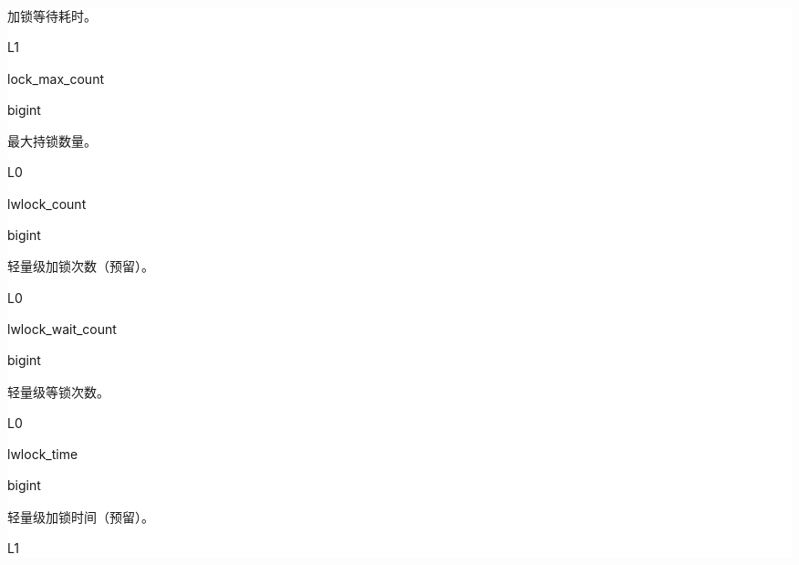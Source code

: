 <td class="cellrowborder" valign="top" width="49.05509449055094%" headers="mcps1.2.4.1.3 "><p id="p2016677173010"><a name="p2016677173010"></a><a name="p2016677173010"></a>加锁等待耗时。</p>
</td>
<td class="cellrowborder" valign="top" width="10.47895210478952%" headers="mcps1.2.4.1.4 "><p id="p19286111393017"><a name="p19286111393017"></a><a name="p19286111393017"></a>L1</p>
</td>
</tr>
<tr id="row1594391063014"><td class="cellrowborder" valign="top" width="20.46795320467953%" headers="mcps1.2.4.1.1 "><p id="p139437103309"><a name="p139437103309"></a><a name="p139437103309"></a>lock_max_count</p>
</td>
<td class="cellrowborder" valign="top" width="19.998000199980005%" headers="mcps1.2.4.1.2 "><p id="p3943910163018"><a name="p3943910163018"></a><a name="p3943910163018"></a>bigint</p>
</td>
<td class="cellrowborder" valign="top" width="49.05509449055094%" headers="mcps1.2.4.1.3 "><p id="p394311015303"><a name="p394311015303"></a><a name="p394311015303"></a>最大持锁数量。</p>
</td>
<td class="cellrowborder" valign="top" width="10.47895210478952%" headers="mcps1.2.4.1.4 "><p id="p19286111393017"><a name="p19286111393017"></a><a name="p19286111393017"></a>L0</p>
</td>
</tr>
<tr id="row15933436143016"><td class="cellrowborder" valign="top" width="20.46795320467953%" headers="mcps1.2.4.1.1 "><p id="p199331936153019"><a name="p199331936153019"></a><a name="p199331936153019"></a>lwlock_count</p>
</td>
<td class="cellrowborder" valign="top" width="19.998000199980005%" headers="mcps1.2.4.1.2 "><p id="p5933183683016"><a name="p5933183683016"></a><a name="p5933183683016"></a>bigint</p>
</td>
<td class="cellrowborder" valign="top" width="49.05509449055094%" headers="mcps1.2.4.1.3 "><p id="p893393612304"><a name="p893393612304"></a><a name="p893393612304"></a>轻量级加锁次数（预留）。</p>
</td>
<td class="cellrowborder" valign="top" width="10.47895210478952%" headers="mcps1.2.4.1.4 "><p id="p19286111393017"><a name="p19286111393017"></a><a name="p19286111393017"></a>L0</p>
</td>
</tr>
<tr id="row92451440133019"><td class="cellrowborder" valign="top" width="20.46795320467953%" headers="mcps1.2.4.1.1 "><p id="p624512407308"><a name="p624512407308"></a><a name="p624512407308"></a>lwlock_wait_count</p>
</td>
<td class="cellrowborder" valign="top" width="19.998000199980005%" headers="mcps1.2.4.1.2 "><p id="p1024613403300"><a name="p1024613403300"></a><a name="p1024613403300"></a>bigint</p>
</td>
<td class="cellrowborder" valign="top" width="49.05509449055094%" headers="mcps1.2.4.1.3 "><p id="p162462407306"><a name="p162462407306"></a><a name="p162462407306"></a>轻量级等锁次数。</p>
</td>
<td class="cellrowborder" valign="top" width="10.47895210478952%" headers="mcps1.2.4.1.4 "><p id="p19286111393017"><a name="p19286111393017"></a><a name="p19286111393017"></a>L0</p>
</td>
</tr>
<tr id="row10701104318302"><td class="cellrowborder" valign="top" width="20.46795320467953%" headers="mcps1.2.4.1.1 "><p id="p1470184333016"><a name="p1470184333016"></a><a name="p1470184333016"></a>lwlock_time</p>
</td>
<td class="cellrowborder" valign="top" width="19.998000199980005%" headers="mcps1.2.4.1.2 "><p id="p870104318305"><a name="p870104318305"></a><a name="p870104318305"></a>bigint</p>
</td>
<td class="cellrowborder" valign="top" width="49.05509449055094%" headers="mcps1.2.4.1.3 "><p id="p17701543103012"><a name="p17701543103012"></a><a name="p17701543103012"></a>轻量级加锁时间（预留）。</p>
</td>
<td class="cellrowborder" valign="top" width="10.47895210478952%" headers="mcps1.2.4.1.4 "><p id="p19286111393017"><a name="p19286111393017"></a><a name="p19286111393017"></a>L1</p>
</td>
</tr>